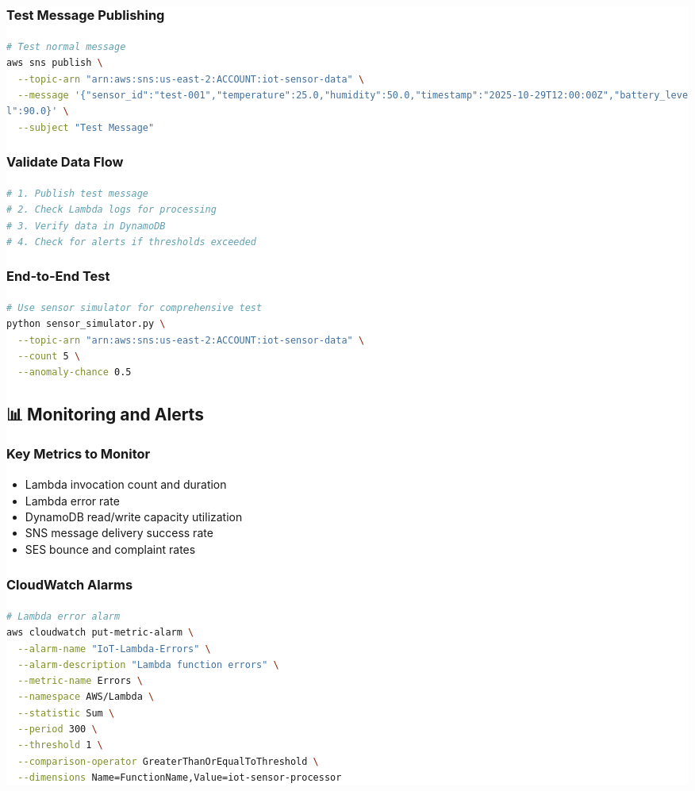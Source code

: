 ### Test Message Publishing
```bash
# Test normal message
aws sns publish \
  --topic-arn "arn:aws:sns:us-east-2:ACCOUNT:iot-sensor-data" \
  --message '{"sensor_id":"test-001","temperature":25.0,"humidity":50.0,"timestamp":"2025-10-29T12:00:00Z","battery_level":90.0}' \
  --subject "Test Message"
```

### Validate Data Flow
```bash
# 1. Publish test message
# 2. Check Lambda logs for processing
# 3. Verify data in DynamoDB
# 4. Check for alerts if thresholds exceeded
```

### End-to-End Test
```bash
# Use sensor simulator for comprehensive test
python sensor_simulator.py \
  --topic-arn "arn:aws:sns:us-east-2:ACCOUNT:iot-sensor-data" \
  --count 5 \
  --anomaly-chance 0.5
```

## 📊 Monitoring and Alerts

### Key Metrics to Monitor
- Lambda invocation count and duration
- Lambda error rate
- DynamoDB read/write capacity utilization
- SNS message delivery success rate
- SES bounce and complaint rates

### CloudWatch Alarms
```bash
# Lambda error alarm
aws cloudwatch put-metric-alarm \
  --alarm-name "IoT-Lambda-Errors" \
  --alarm-description "Lambda function errors" \
  --metric-name Errors \
  --namespace AWS/Lambda \
  --statistic Sum \
  --period 300 \
  --threshold 1 \
  --comparison-operator GreaterThanOrEqualToThreshold \
  --dimensions Name=FunctionName,Value=iot-sensor-processor
```
